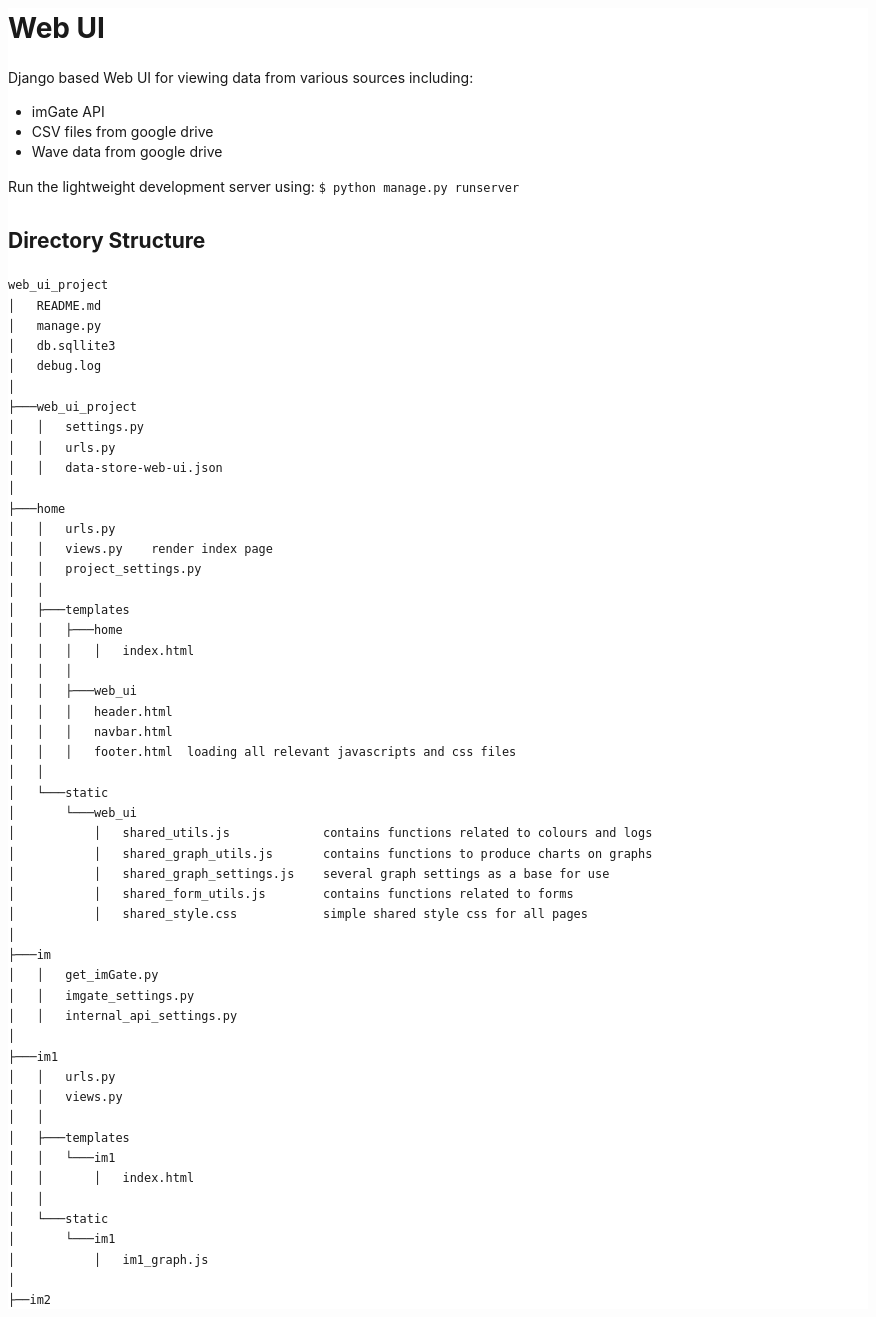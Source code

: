 # Web UI

Django based Web UI for viewing data from various sources including:
+ imGate API
+ CSV files from google drive
+ Wave data from google drive

Run the lightweight development server using: `$ python manage.py runserver`

## Directory Structure
```
web_ui_project
│   README.md
│   manage.py
│   db.sqllite3
│   debug.log
│
├───web_ui_project
│   │   settings.py
│   │   urls.py
│   │   data-store-web-ui.json
│
├───home
│   │   urls.py
│   │   views.py    render index page
│   │   project_settings.py
│   │
│   ├───templates
│   │   ├───home
│   │   │   │   index.html
│   │   │
│   │   ├───web_ui
│   │   │   header.html
│   │   │   navbar.html
│   │   │   footer.html  loading all relevant javascripts and css files
│   │
│   └───static
│       └───web_ui
│           │   shared_utils.js             contains functions related to colours and logs
│           │   shared_graph_utils.js       contains functions to produce charts on graphs
│           │   shared_graph_settings.js    several graph settings as a base for use
│           │   shared_form_utils.js        contains functions related to forms
│           │   shared_style.css            simple shared style css for all pages
│
├───im
│   │   get_imGate.py
│   │   imgate_settings.py
│   │   internal_api_settings.py
│
├───im1
│   │   urls.py
│   │   views.py
│   │
│   ├───templates
│   │   └───im1
│   │       │   index.html
│   │
│   └───static
│       └───im1
│           │   im1_graph.js
│
├──im2
```